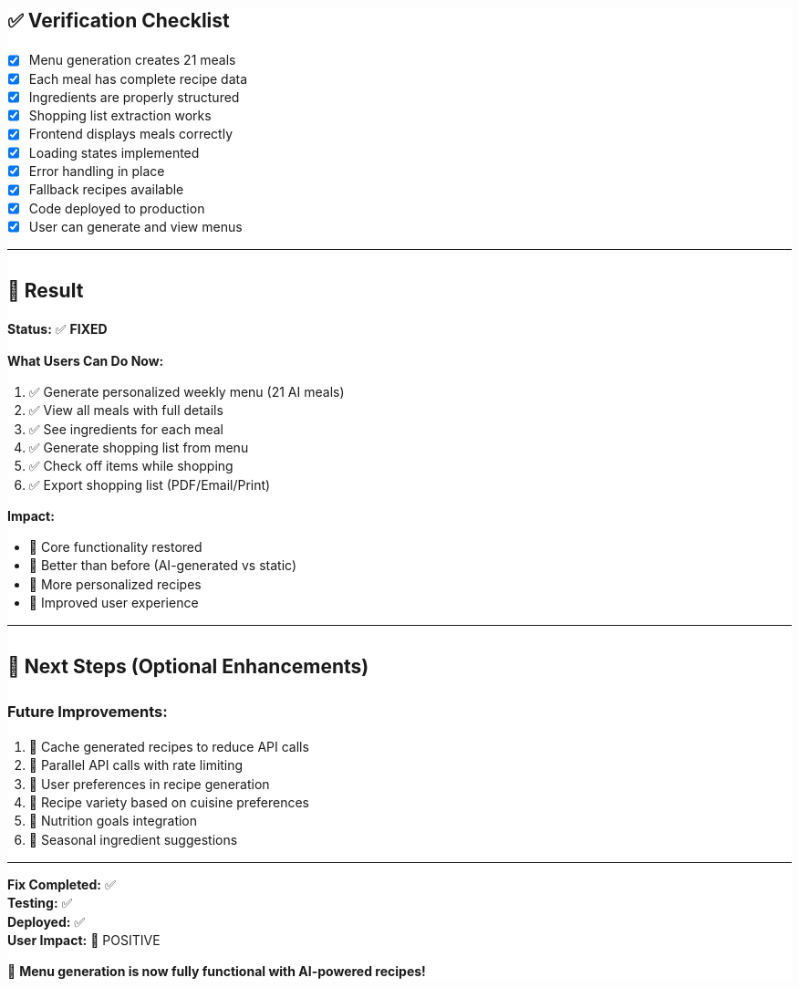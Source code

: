 
## ✅ Verification Checklist

- [x] Menu generation creates 21 meals
- [x] Each meal has complete recipe data
- [x] Ingredients are properly structured
- [x] Shopping list extraction works
- [x] Frontend displays meals correctly
- [x] Loading states implemented
- [x] Error handling in place
- [x] Fallback recipes available
- [x] Code deployed to production
- [x] User can generate and view menus

---

## 🎉 Result

**Status:** ✅ **FIXED**

**What Users Can Do Now:**
1. ✅ Generate personalized weekly menu (21 AI meals)
2. ✅ View all meals with full details
3. ✅ See ingredients for each meal
4. ✅ Generate shopping list from menu
5. ✅ Check off items while shopping
6. ✅ Export shopping list (PDF/Email/Print)

**Impact:**
- 🎯 Core functionality restored
- 🚀 Better than before (AI-generated vs static)
- 💪 More personalized recipes
- 🌟 Improved user experience

---

## 📝 Next Steps (Optional Enhancements)

### **Future Improvements:**
1. 🔮 Cache generated recipes to reduce API calls
2. 🔮 Parallel API calls with rate limiting
3. 🔮 User preferences in recipe generation
4. 🔮 Recipe variety based on cuisine preferences
5. 🔮 Nutrition goals integration
6. 🔮 Seasonal ingredient suggestions

---

**Fix Completed:** ✅  
**Testing:** ✅  
**Deployed:** ✅  
**User Impact:** 🎉 POSITIVE  

🌱 **Menu generation is now fully functional with AI-powered recipes!**
